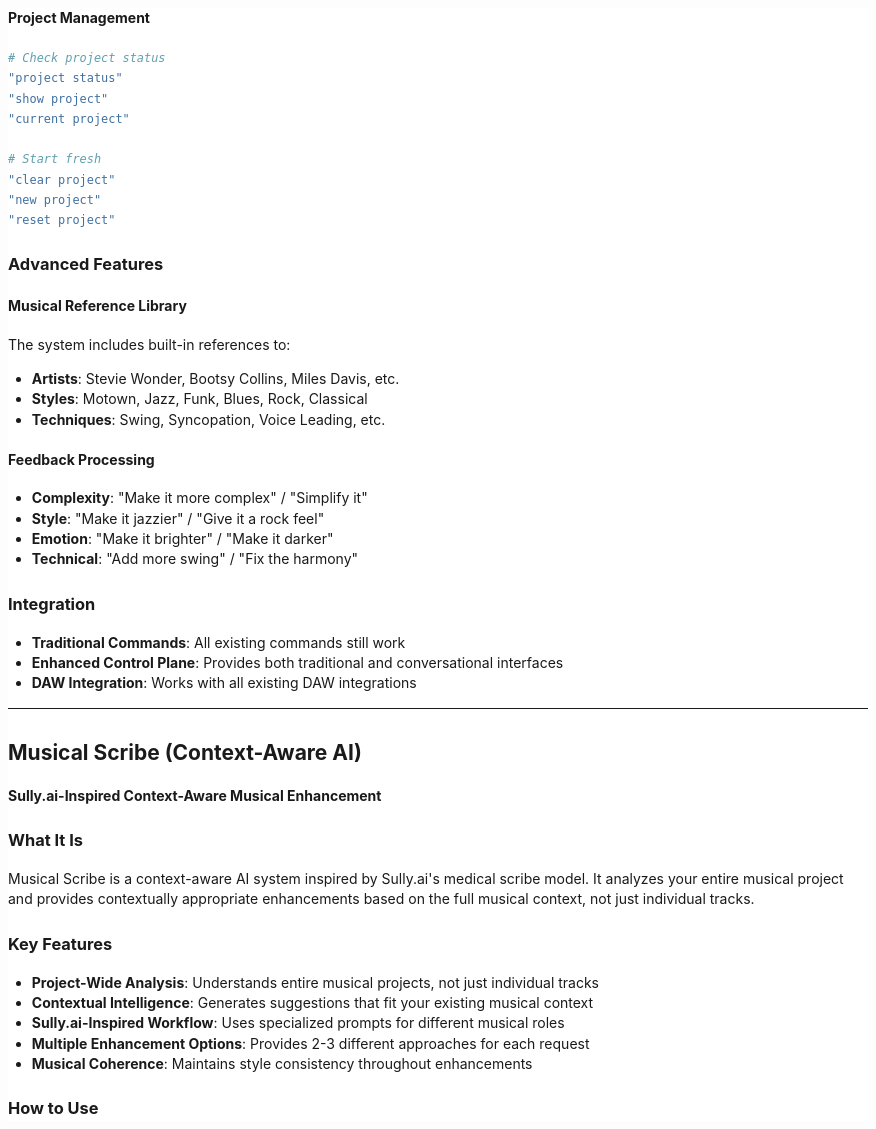 #### Project Management
```bash
# Check project status
"project status"
"show project"
"current project"

# Start fresh
"clear project"
"new project"
"reset project"
```

### Advanced Features

#### Musical Reference Library
The system includes built-in references to:
- **Artists**: Stevie Wonder, Bootsy Collins, Miles Davis, etc.
- **Styles**: Motown, Jazz, Funk, Blues, Rock, Classical
- **Techniques**: Swing, Syncopation, Voice Leading, etc.

#### Feedback Processing
- **Complexity**: "Make it more complex" / "Simplify it"
- **Style**: "Make it jazzier" / "Give it a rock feel"
- **Emotion**: "Make it brighter" / "Make it darker"
- **Technical**: "Add more swing" / "Fix the harmony"

### Integration
- **Traditional Commands**: All existing commands still work
- **Enhanced Control Plane**: Provides both traditional and conversational interfaces
- **DAW Integration**: Works with all existing DAW integrations

---

## Musical Scribe (Context-Aware AI)

**Sully.ai-Inspired Context-Aware Musical Enhancement**

### What It Is
Musical Scribe is a context-aware AI system inspired by Sully.ai's medical scribe model. It analyzes your entire musical project and provides contextually appropriate enhancements based on the full musical context, not just individual tracks.

### Key Features
- **Project-Wide Analysis**: Understands entire musical projects, not just individual tracks
- **Contextual Intelligence**: Generates suggestions that fit your existing musical context
- **Sully.ai-Inspired Workflow**: Uses specialized prompts for different musical roles
- **Multiple Enhancement Options**: Provides 2-3 different approaches for each request
- **Musical Coherence**: Maintains style consistency throughout enhancements

### How to Use
